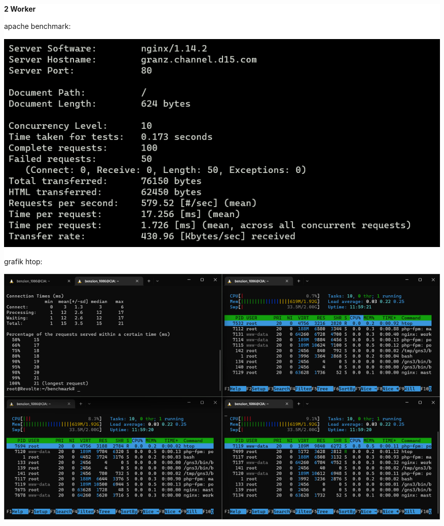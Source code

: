 **2 Worker**

apache benchmark:

<img src="assets/2_workers.png" />

grafik htop:

<img src="assets/2_workers_graph.png" />
